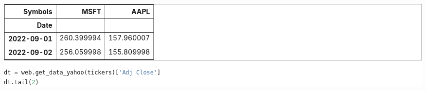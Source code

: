 


<div>
<style scoped>
    .dataframe tbody tr th:only-of-type {
        vertical-align: middle;
    }

    .dataframe tbody tr th {
        vertical-align: top;
    }

    .dataframe thead th {
        text-align: right;
    }
</style>
<table border="1" class="dataframe">
  <thead>
    <tr style="text-align: right;">
      <th>Symbols</th>
      <th>MSFT</th>
      <th>AAPL</th>
    </tr>
    <tr>
      <th>Date</th>
      <th></th>
      <th></th>
    </tr>
  </thead>
  <tbody>
    <tr>
      <th>2022-09-01</th>
      <td>260.399994</td>
      <td>157.960007</td>
    </tr>
    <tr>
      <th>2022-09-02</th>
      <td>256.059998</td>
      <td>155.809998</td>
    </tr>
  </tbody>
</table>
</div>




```python
dt = web.get_data_yahoo(tickers)['Adj Close']
dt.tail(2)
```




<div>
<style scoped>
    .dataframe tbody tr th:only-of-type {
        vertical-align: middle;
    }

